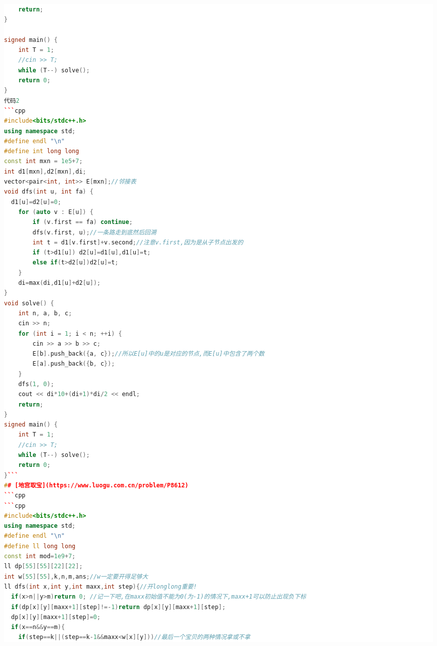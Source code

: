 ```cpp
    return;
}

signed main() {
    int T = 1;
    //cin >> T;
    while (T--) solve();
    return 0;
}
代码2
```cpp
#include<bits/stdc++.h>
using namespace std;
#define endl "\n"
#define int long long
const int mxn = 1e5+7;
int d1[mxn],d2[mxn],di;
vector<pair<int, int>> E[mxn];//邻接表
void dfs(int u, int fa) {
  d1[u]=d2[u]=0;
    for (auto v : E[u]) {
        if (v.first == fa) continue;
        dfs(v.first, u);//一条路走到底然后回溯
        int t = d1[v.first]+v.second;//注意v.first,因为是从子节点出发的
        if (t>d1[u]) d2[u]=d1[u],d1[u]=t;
        else if(t>d2[u])d2[u]=t;   
    }
    di=max(di,d1[u]+d2[u]);
}
void solve() {
    int n, a, b, c;
    cin >> n;
    for (int i = 1; i < n; ++i) {
        cin >> a >> b >> c;
        E[b].push_back({a, c});//所以E[u]中的u是对应的节点,而E[u]中包含了两个数
        E[a].push_back({b, c});
    }
    dfs(1, 0);
    cout << di*10+(di+1)*di/2 << endl;
    return;
}
signed main() {
    int T = 1;
    //cin >> T;
    while (T--) solve();
    return 0;
}```
## [地宫取宝](https://www.luogu.com.cn/problem/P8612)
```cpp
```cpp
#include<bits/stdc++.h>
using namespace std;
#define endl "\n"
#define ll long long
const int mod=1e9+7;
ll dp[55][55][22][22];
int w[55][55],k,n,m,ans;//w一定要开得足够大
ll dfs(int x,int y,int maxx,int step){//开longlong重要!
  if(x>n||y>m)return 0; //记一下吧,在maxx初始值不能为0(为-1)的情况下,maxx+1可以防止出现负下标
  if(dp[x][y][maxx+1][step]!=-1)return dp[x][y][maxx+1][step];
  dp[x][y][maxx+1][step]=0;
  if(x==n&&y==m){
    if(step==k||(step==k-1&&maxx<w[x][y]))//最后一个宝贝的两种情况拿或不拿
```